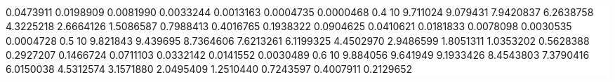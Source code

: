    <td style="text-align:center;"> 0.0473911 </td>
   <td style="text-align:center;"> 0.0198909 </td>
   <td style="text-align:center;"> 0.0081990 </td>
   <td style="text-align:center;"> 0.0033244 </td>
   <td style="text-align:center;"> 0.0013163 </td>
   <td style="text-align:center;"> 0.0004735 </td>
   <td style="text-align:center;"> 0.0000468 </td>
  </tr>
  <tr>
   <td style="text-align:center;"> 0.4 </td>
   <td style="text-align:center;"> 10 </td>
   <td style="text-align:center;"> 9.711024 </td>
   <td style="text-align:center;"> 9.079431 </td>
   <td style="text-align:center;"> 7.9420837 </td>
   <td style="text-align:center;"> 6.2638758 </td>
   <td style="text-align:center;"> 4.3225218 </td>
   <td style="text-align:center;"> 2.6664126 </td>
   <td style="text-align:center;"> 1.5086587 </td>
   <td style="text-align:center;"> 0.7988413 </td>
   <td style="text-align:center;"> 0.4016765 </td>
   <td style="text-align:center;"> 0.1938322 </td>
   <td style="text-align:center;"> 0.0904625 </td>
   <td style="text-align:center;"> 0.0410621 </td>
   <td style="text-align:center;"> 0.0181833 </td>
   <td style="text-align:center;"> 0.0078098 </td>
   <td style="text-align:center;"> 0.0030535 </td>
   <td style="text-align:center;"> 0.0004728 </td>
  </tr>
  <tr>
   <td style="text-align:center;"> 0.5 </td>
   <td style="text-align:center;"> 10 </td>
   <td style="text-align:center;"> 9.821843 </td>
   <td style="text-align:center;"> 9.439695 </td>
   <td style="text-align:center;"> 8.7364606 </td>
   <td style="text-align:center;"> 7.6213261 </td>
   <td style="text-align:center;"> 6.1199325 </td>
   <td style="text-align:center;"> 4.4502970 </td>
   <td style="text-align:center;"> 2.9486599 </td>
   <td style="text-align:center;"> 1.8051311 </td>
   <td style="text-align:center;"> 1.0353202 </td>
   <td style="text-align:center;"> 0.5628388 </td>
   <td style="text-align:center;"> 0.2927207 </td>
   <td style="text-align:center;"> 0.1466724 </td>
   <td style="text-align:center;"> 0.0711103 </td>
   <td style="text-align:center;"> 0.0332142 </td>
   <td style="text-align:center;"> 0.0141552 </td>
   <td style="text-align:center;"> 0.0030489 </td>
  </tr>
  <tr>
   <td style="text-align:center;"> 0.6 </td>
   <td style="text-align:center;"> 10 </td>
   <td style="text-align:center;"> 9.884056 </td>
   <td style="text-align:center;"> 9.641949 </td>
   <td style="text-align:center;"> 9.1933426 </td>
   <td style="text-align:center;"> 8.4543803 </td>
   <td style="text-align:center;"> 7.3790416 </td>
   <td style="text-align:center;"> 6.0150038 </td>
   <td style="text-align:center;"> 4.5312574 </td>
   <td style="text-align:center;"> 3.1571880 </td>
   <td style="text-align:center;"> 2.0495409 </td>
   <td style="text-align:center;"> 1.2510440 </td>
   <td style="text-align:center;"> 0.7243597 </td>
   <td style="text-align:center;"> 0.4007911 </td>
   <td style="text-align:center;"> 0.2129652 </td>